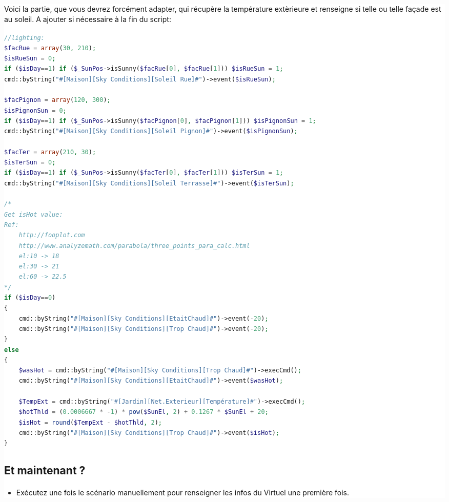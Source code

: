 
Voici la partie, que vous devrez forcément adapter, qui récupère la température extèrieure et renseigne si telle ou telle façade est au soleil. A ajouter si nécessaire à la fin du script:


```php
//lighting:
$facRue = array(30, 210);
$isRueSun = 0;
if ($isDay==1) if ($_SunPos->isSunny($facRue[0], $facRue[1])) $isRueSun = 1;
cmd::byString("#[Maison][Sky Conditions][Soleil Rue]#")->event($isRueSun);

$facPignon = array(120, 300);
$isPignonSun = 0;
if ($isDay==1) if ($_SunPos->isSunny($facPignon[0], $facPignon[1])) $isPignonSun = 1;
cmd::byString("#[Maison][Sky Conditions][Soleil Pignon]#")->event($isPignonSun);

$facTer = array(210, 30);
$isTerSun = 0;
if ($isDay==1) if ($_SunPos->isSunny($facTer[0], $facTer[1])) $isTerSun = 1;
cmd::byString("#[Maison][Sky Conditions][Soleil Terrasse]#")->event($isTerSun);

/*
Get isHot value:
Ref:
    http://fooplot.com
    http://www.analyzemath.com/parabola/three_points_para_calc.html
    el:10 -> 18
    el:30 -> 21
    el:60 -> 22.5
*/
if ($isDay==0)
{
    cmd::byString("#[Maison][Sky Conditions][EtaitChaud]#")->event(-20);
    cmd::byString("#[Maison][Sky Conditions][Trop Chaud]#")->event(-20);
}
else
{
    $wasHot = cmd::byString("#[Maison][Sky Conditions][Trop Chaud]#")->execCmd();
    cmd::byString("#[Maison][Sky Conditions][EtaitChaud]#")->event($wasHot);

    $TempExt = cmd::byString("#[Jardin][Net.Exterieur][Température]#")->execCmd();
    $hotThld = (0.0006667 * -1) * pow($SunEl, 2) + 0.1267 * $SunEl + 20;
    $isHot = round($TempExt - $hotThld, 2);
    cmd::byString("#[Maison][Sky Conditions][Trop Chaud]#")->event($isHot);
}
```

## Et maintenant ?

- Exécutez une fois le scénario manuellement pour renseigner les infos du Virtuel une première fois.
